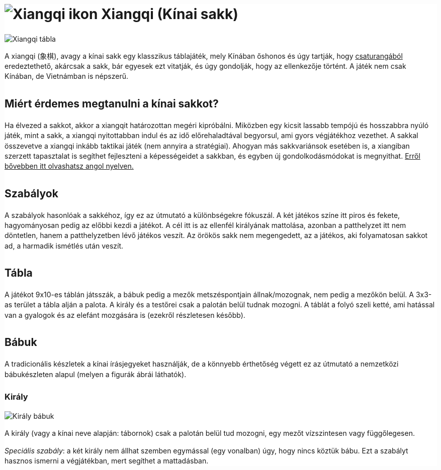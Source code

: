 # ![Xiangqi ikon](https://github.com/gbtami/pychess-variants/blob/master/static/icons/xiangqi.svg) Xiangqi (Kínai sakk)

![Xiangqi tábla](https://github.com/gbtami/pychess-variants/blob/master/static/images/XiangqiGuide/Boards.png)

A xiangqi (象棋), avagy a kínai sakk egy klasszikus táblajáték, mely Kínában őshonos és úgy tartják, hogy [csaturangából](https://hu.wikipedia.org/wiki/Csaturanga) eredeztethető, akárcsak a sakk, bár egyesek ezt vitatják, és úgy gondolják, hogy az ellenkezője történt. A játék nem csak Kínában, de Vietnámban is népszerű.

## Miért érdemes megtanulni a kínai sakkot?

Ha élvezed a sakkot, akkor a xiangqit határozottan megéri kipróbálni. Miközben egy kicsit lassabb tempójú és hosszabbra nyúló játék, mint a sakk, a xiangqi nyitottabban indul és az idő előrehaladtával begyorsul, ami gyors végjátékhoz vezethet. A sakkal összevetve a xiangqi inkább taktikai játék (nem annyira a stratégiai). Ahogyan más sakkvariánsok esetében is, a xiangiban szerzett tapasztalat is segíthet fejleszteni a képességeidet a sakkban, és egyben új gondolkodásmódokat is megnyithat. [Erről bővebben itt olvashatsz angol nyelven.](https://en.chessbase.com/post/why-you-need-to-learn-xiangqi-for-playing-better-chess)

## Szabályok

A szabályok hasonlóak a sakkéhoz, így ez az útmutató a különbségekre fókuszál. A két játékos színe itt piros és fekete, hagyományosan pedig az előbbi kezdi a játékot. A cél itt is az ellenfél királyának mattolása, azonban a patthelyzet itt nem döntetlen, hanem a patthelyzetben lévő játékos veszít. Az örökös sakk nem megengedett, az a játékos, aki folyamatosan sakkot ad, a harmadik ismétlés után veszít.

## Tábla

A játékot 9x10-es táblán játsszák, a bábuk pedig a mezők metszéspontjain állnak/mozognak, nem pedig a mezőkön belül. A 3x3-as terület a tábla alján a palota. A király és a testőrei csak a palotán belül tudnak mozogni. A táblát a folyó szeli ketté, ami hatással van a gyalogok és az elefánt mozgására is (ezekről részletesen később).

## Bábuk

A tradicionális készletek a kínai írásjegyeket használják, de a könnyebb érthetőség végett ez az útmutató a nemzetközi bábukészleten alapul (melyen a figurák ábrái láthatók).

### Király

![Király bábuk](https://github.com/gbtami/pychess-variants/blob/master/static/images/XiangqiGuide/Kings.png) 

A király (vagy a kínai neve alapján: tábornok) csak a palotán belül tud mozogni, egy mezőt vízszintesen vagy függőlegesen.

*Speciális szabály*: a két király nem állhat szemben egymással (egy vonalban) úgy, hogy nincs köztük bábu. Ezt a szabályt hasznos ismerni a végjátékban, mert segíthet a mattadásban.
